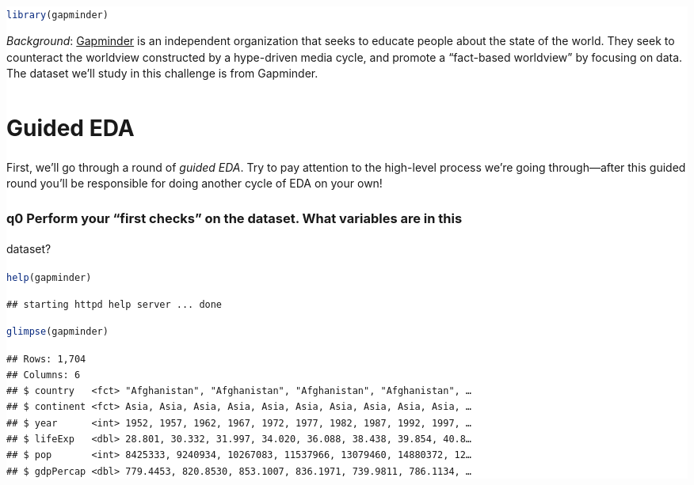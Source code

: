 ``` r
library(gapminder)
```

*Background*: [Gapminder](https://www.gapminder.org/about-gapminder/) is
an independent organization that seeks to educate people about the state
of the world. They seek to counteract the worldview constructed by a
hype-driven media cycle, and promote a “fact-based worldview” by
focusing on data. The dataset we’ll study in this challenge is from
Gapminder.

# Guided EDA



First, we’ll go through a round of *guided EDA*. Try to pay attention to
the high-level process we’re going through—after this guided round
you’ll be responsible for doing another cycle of EDA on your own!

### **q0** Perform your “first checks” on the dataset. What variables are in this

dataset?

``` r
help(gapminder)
```

    ## starting httpd help server ... done

``` r
glimpse(gapminder)
```

    ## Rows: 1,704
    ## Columns: 6
    ## $ country   <fct> "Afghanistan", "Afghanistan", "Afghanistan", "Afghanistan", …
    ## $ continent <fct> Asia, Asia, Asia, Asia, Asia, Asia, Asia, Asia, Asia, Asia, …
    ## $ year      <int> 1952, 1957, 1962, 1967, 1972, 1977, 1982, 1987, 1992, 1997, …
    ## $ lifeExp   <dbl> 28.801, 30.332, 31.997, 34.020, 36.088, 38.438, 39.854, 40.8…
    ## $ pop       <int> 8425333, 9240934, 10267083, 11537966, 13079460, 14880372, 12…
    ## $ gdpPercap <dbl> 779.4453, 820.8530, 853.1007, 836.1971, 739.9811, 786.1134, …
